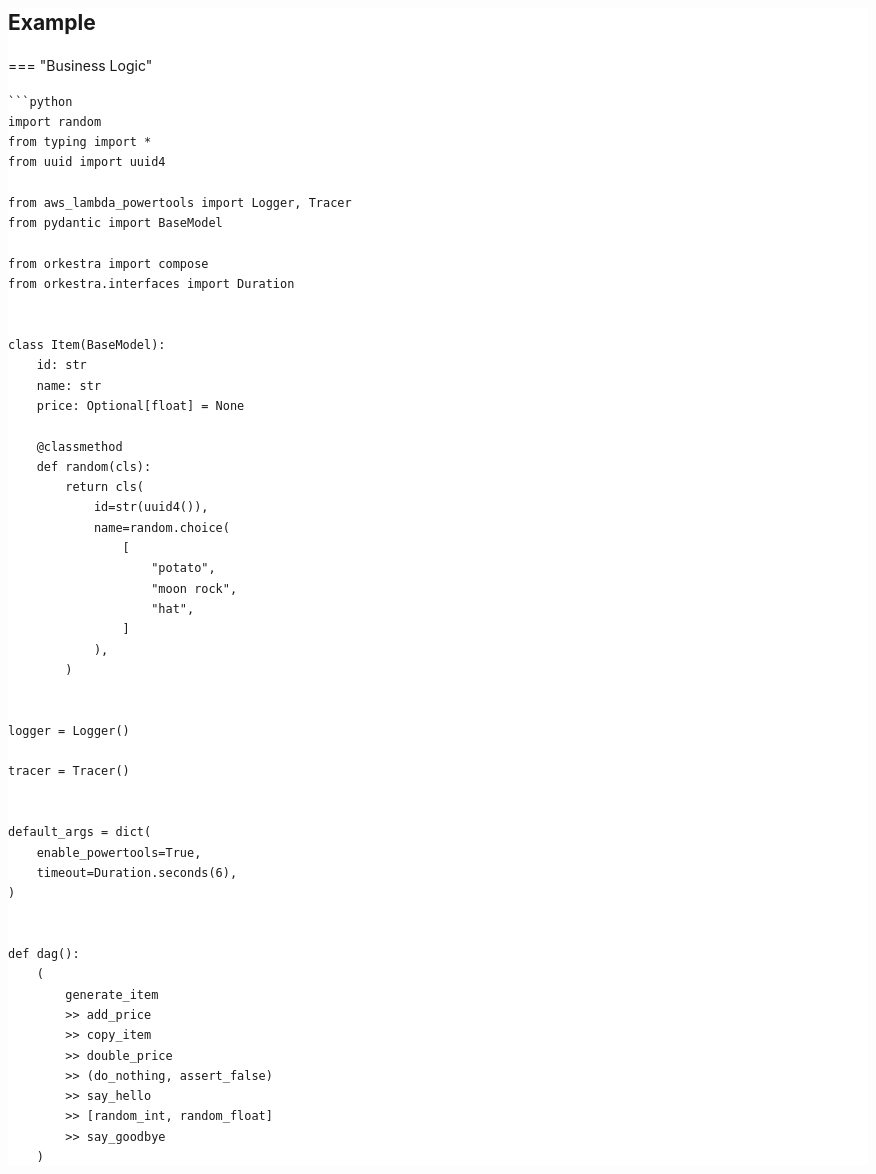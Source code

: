 
## Example

=== "Business Logic"

    ```python
    import random
    from typing import *
    from uuid import uuid4

    from aws_lambda_powertools import Logger, Tracer
    from pydantic import BaseModel

    from orkestra import compose
    from orkestra.interfaces import Duration


    class Item(BaseModel):
        id: str
        name: str
        price: Optional[float] = None

        @classmethod
        def random(cls):
            return cls(
                id=str(uuid4()),
                name=random.choice(
                    [
                        "potato",
                        "moon rock",
                        "hat",
                    ]
                ),
            )


    logger = Logger()

    tracer = Tracer()


    default_args = dict(
        enable_powertools=True,
        timeout=Duration.seconds(6),
    )


    def dag():
        (
            generate_item
            >> add_price
            >> copy_item
            >> double_price
            >> (do_nothing, assert_false)
            >> say_hello
            >> [random_int, random_float]
            >> say_goodbye
        )
